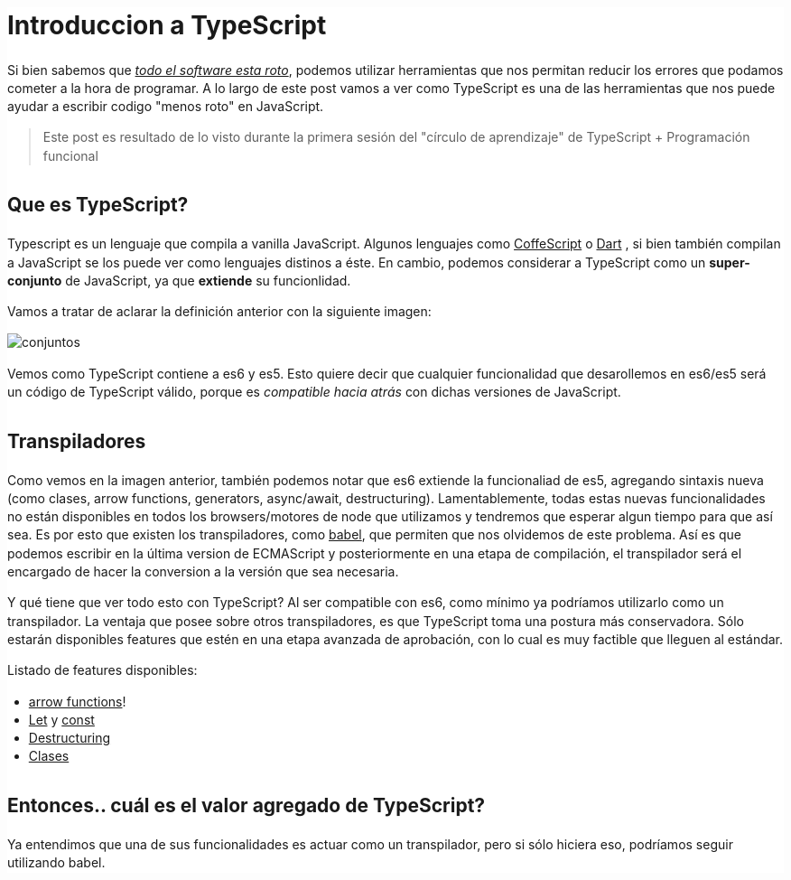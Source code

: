 # Introduccion a TypeScript
Si bien sabemos que *[todo el software esta roto](https://www.youtube.com/watch?v=0riSpvps4mA)*, podemos utilizar herramientas que nos permitan reducir los errores que podamos cometer a la hora de programar. A lo largo de este post vamos a ver como TypeScript es una de las herramientas que nos puede ayudar a escribir codigo "menos roto" en JavaScript. 

> Este post es resultado de lo visto durante la primera sesión del "círculo de aprendizaje" de TypeScript + Programación funcional

## Que es TypeScript?
Typescript es un lenguaje que compila a vanilla JavaScript. Algunos lenguajes como [CoffeScript](http://coffeescript.org/) o [Dart](https://www.dartlang.org/) , si bien también compilan a JavaScript se los puede ver como lenguajes distinos a éste. En cambio, podemos considerar a TypeScript como un **super-conjunto** de JavaScript, ya que **extiende** su funcionlidad.

Vamos a tratar de aclarar la definición anterior con la siguiente imagen:

![conjuntos](https://image.ibb.co/gq2jhm/Intro_Ts_Image.png)


Vemos como TypeScript contiene a es6 y es5. Esto quiere decir que cualquier funcionalidad que desarollemos en es6/es5 será un código de TypeScript válido, porque es *compatible hacia atrás* con dichas versiones de JavaScript. 

## Transpiladores
Como vemos en la imagen anterior, también podemos notar que es6 extiende la funcionaliad de es5, agregando sintaxis nueva (como clases, arrow functions, generators, async/await, destructuring). Lamentablemente, todas estas nuevas funcionalidades no están disponibles en todos los browsers/motores de node que utilizamos y tendremos que esperar algun tiempo para que así sea. Es por esto que existen los transpiladores, como [babel](https://github.com/babel/babel), que permiten que nos olvidemos de este problema. Así es que podemos escribir en la última version de ECMAScript y posteriormente en una etapa de compilación, el transpilador será el encargado de hacer la conversion a la versión que sea necesaria.

Y qué tiene que ver todo esto con TypeScript? Al ser compatible con es6, como mínimo ya podríamos utilizarlo como un transpilador. La ventaja que posee sobre otros transpiladores, es que TypeScript toma una postura más conservadora. Sólo estarán disponibles features que estén en una etapa avanzada de aprobación, con lo cual es muy factible que lleguen al estándar.

Listado de features disponibles: 

* [arrow functions](https://developer.mozilla.org/es/docs/Web/JavaScript/Referencia/Funciones/Arrow_functions)!
* [Let](https://developer.mozilla.org/es/docs/Web/JavaScript/Referencia/Sentencias/let) y [const](https://developer.mozilla.org/es/docs/Web/JavaScript/Referencia/Sentencias/const)
* [Destructuring](https://developer.mozilla.org/es/docs/Web/JavaScript/Referencia/Operadores/Destructuring_assignment)
* [Clases](https://developer.mozilla.org/es/docs/Web/JavaScript/Referencia/Classes)

## Entonces.. cuál es el valor agregado de TypeScript?
Ya entendimos que una de sus funcionalidades es actuar como un transpilador, pero si sólo hiciera eso, podríamos seguir utilizando babel. 
